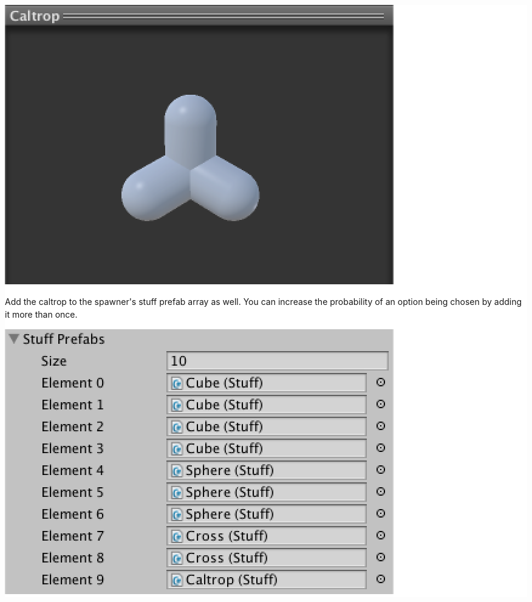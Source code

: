 ![Caltrop prefab preview](https://raw.githubusercontent.com/tospan/tospan.github.io/source/source/_images/unity/caltrop-preview.png)

Add the caltrop to the spawner's stuff prefab array as well. You can increase the probability of an option being chosen by adding it more than once.

![prefabs](https://raw.githubusercontent.com/tospan/tospan.github.io/source/source/_images/unity/array-with-caltrop.png) 